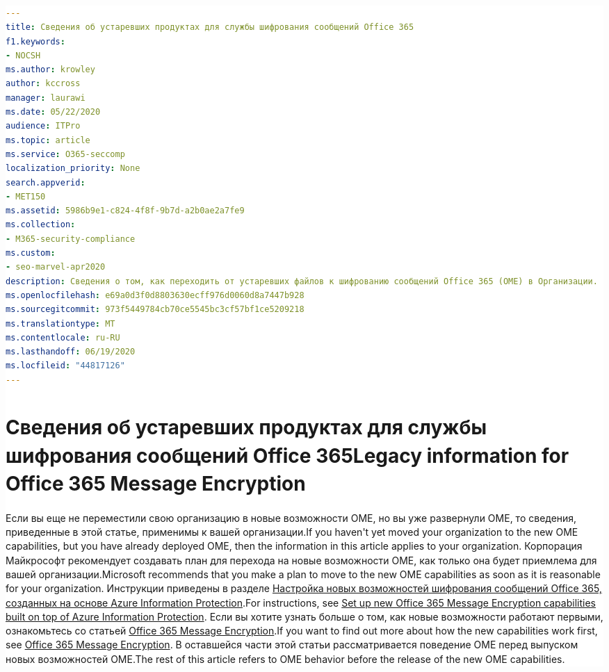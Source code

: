 ```yaml
---
title: Сведения об устаревших продуктах для службы шифрования сообщений Office 365
f1.keywords:
- NOCSH
ms.author: krowley
author: kccross
manager: laurawi
ms.date: 05/22/2020
audience: ITPro
ms.topic: article
ms.service: O365-seccomp
localization_priority: None
search.appverid:
- MET150
ms.assetid: 5986b9e1-c824-4f8f-9b7d-a2b0ae2a7fe9
ms.collection:
- M365-security-compliance
ms.custom:
- seo-marvel-apr2020
description: Сведения о том, как переходить от устаревших файлов к шифрованию сообщений Office 365 (OME) в Организации.
ms.openlocfilehash: e69a0d3f0d8803630ecff976d0060d8a7447b928
ms.sourcegitcommit: 973f5449784cb70ce5545bc3cf57bf1ce5209218
ms.translationtype: MT
ms.contentlocale: ru-RU
ms.lasthandoff: 06/19/2020
ms.locfileid: "44817126"
---
```

# <a name="legacy-information-for-office-365-message-encryption"></a><span data-ttu-id="b7173-103">Сведения об устаревших продуктах для службы шифрования сообщений Office 365</span><span class="sxs-lookup"><span data-stu-id="b7173-103">Legacy information for Office 365 Message Encryption</span></span>

<span data-ttu-id="b7173-104">Если вы еще не переместили свою организацию в новые возможности OME, но вы уже развернули OME, то сведения, приведенные в этой статье, применимы к вашей организации.</span><span class="sxs-lookup"><span data-stu-id="b7173-104">If you haven't yet moved your organization to the new OME capabilities, but you have already deployed OME, then the information in this article applies to your organization.</span></span> <span data-ttu-id="b7173-105">Корпорация Майкрософт рекомендует создавать план для перехода на новые возможности OME, как только она будет приемлема для вашей организации.</span><span class="sxs-lookup"><span data-stu-id="b7173-105">Microsoft recommends that you make a plan to move to the new OME capabilities as soon as it is reasonable for your organization.</span></span> <span data-ttu-id="b7173-106">Инструкции приведены в разделе [Настройка новых возможностей шифрования сообщений Office 365, созданных на основе Azure Information Protection](set-up-new-message-encryption-capabilities.md).</span><span class="sxs-lookup"><span data-stu-id="b7173-106">For instructions, see [Set up new Office 365 Message Encryption capabilities built on top of Azure Information Protection](set-up-new-message-encryption-capabilities.md).</span></span> <span data-ttu-id="b7173-107">Если вы хотите узнать больше о том, как новые возможности работают первыми, ознакомьтесь со статьей [Office 365 Message Encryption](ome.md).</span><span class="sxs-lookup"><span data-stu-id="b7173-107">If you want to find out more about how the new capabilities work first, see [Office 365 Message Encryption](ome.md).</span></span> <span data-ttu-id="b7173-108">В оставшейся части этой статьи рассматривается поведение OME перед выпуском новых возможностей OME.</span><span class="sxs-lookup"><span data-stu-id="b7173-108">The rest of this article refers to OME behavior before the release of the new OME capabilities.</span></span>
  